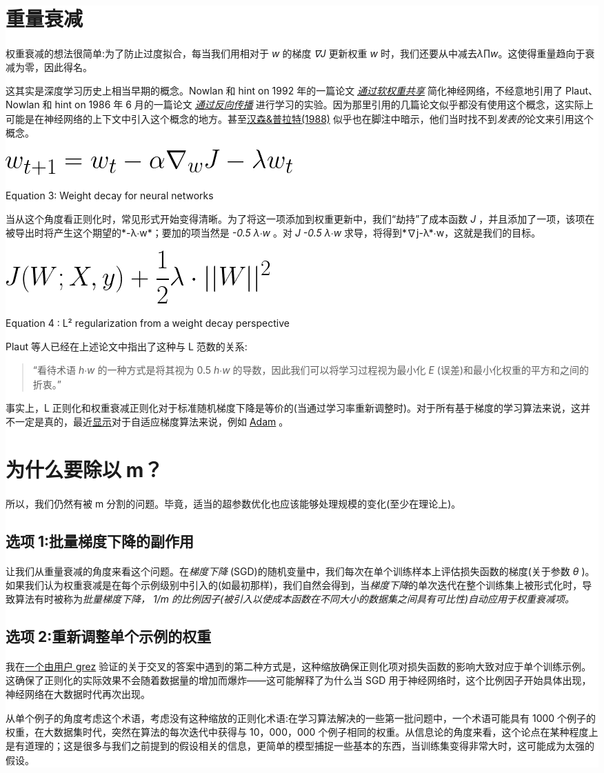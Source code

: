 # 重量衰减

权重衰减的想法很简单:为了防止过度拟合，每当我们用相对于 *w* 的梯度 *∇J* 更新权重 *w* 时，我们还要从中减去*λ*∏*w*。这使得重量趋向于衰减为零，因此得名。

这其实是深度学习历史上相当早期的概念。Nowlan 和 hint on 1992 年的一篇论文 [*通过软权重共享*](http://www.cs.toronto.edu/~hinton/absps/sunspots.pdf) 简化神经网络，不经意地引用了 Plaut、Nowlan 和 hint on 1986 年 6 月的一篇论文 [*通过反向传播*](https://pdfs.semanticscholar.org/5909/99a3b8e6e484260b671682c4f704e90bfdac.pdf) 进行学习的实验。因为那里引用的几篇论文似乎都没有使用这个概念，这实际上可能是在神经网络的上下文中引入这个概念的地方。甚至[汉森&普拉特(1988)](https://pdfs.semanticscholar.org/f4ea/5a6ff3ffcd11ec2e6ed7828a7d41279fb3ad.pdf) 似乎也在脚注中暗示，他们当时找不到*发表的*论文来引用这个概念。

![](img/d962423bb16fcb456979ede9620f446f.png)

Equation 3: Weight decay for neural networks

当从这个角度看正则化时，常见形式开始变得清晰。为了将这一项添加到权重更新中，我们“劫持”了成本函数 *J* ，并且添加了一项，该项在被导出时将产生这个期望的*-λ∙w*；要加的项当然是 *-0.5 λ∙w* 。对 *J -0.5 λ∙w* 求导，将得到*∇j-λ*∙w，这就是我们的目标。

![](img/45d9219af4cb74ecb212b63f325d648c.png)

Equation 4 : L² regularization from a weight decay perspective

Plaut 等人已经在上述论文中指出了这种与 L 范数的关系:

> “看待术语 *h∙w* 的一种方式是将其视为 0.5 *h∙w* 的导数，因此我们可以将学习过程视为最小化 *E* (误差)和最小化权重的平方和之间的折衷。”

事实上，L 正则化和权重衰减正则化对于标准随机梯度下降是等价的(当通过学习率重新调整时)。对于所有基于梯度的学习算法来说，这并不一定是真的，最近[显示](https://arxiv.org/pdf/1711.05101.pdf)对于自适应梯度算法来说，例如 [Adam](https://arxiv.org/abs/1412.6980) 。

# 为什么要除以 m？

所以，我们仍然有被 m 分割的问题。毕竟，适当的超参数优化也应该能够处理规模的变化(至少在理论上)。

## 选项 1:批量梯度下降的副作用

让我们从重量衰减的角度来看这个问题。在*梯度下降* (SGD)的随机变量中，我们每次在单个训练样本上评估损失函数的梯度(关于参数 *θ* )。如果我们认为权重衰减是在每个示例级别中引入的(如最初那样)，我们自然会得到，当*梯度下降*的单次迭代在整个训练集上被形式化时，导致算法有时被称为*批量梯度下降， *1/m* 的比例因子(被引入以使成本函数在不同大小的数据集之间具有可比性)自动应用于权重衰减项。*

## 选项 2:重新调整单个示例的权重

我在[一个由用户 grez](https://stats.stackexchange.com/questions/287920/regularisation-why-multiply-by-1-2m) 验证的关于交叉的答案中遇到的第二种方式是，这种缩放确保正则化项对损失函数的影响大致对应于单个训练示例。这确保了正则化的实际效果不会随着数据量的增加而爆炸——这可能解释了为什么当 SGD 用于神经网络时，这个比例因子开始具体出现，神经网络在大数据时代再次出现。

从单个例子的角度考虑这个术语，考虑没有这种缩放的正则化术语:在学习算法解决的一些第一批问题中，一个术语可能具有 1000 个例子的权重，在大数据集时代，突然在算法的每次迭代中获得与 10，000，000 个例子相同的权重。从信息论的角度来看，这个论点在某种程度上是有道理的；这是很多与我们之前提到的假设相关的信息，更简单的模型捕捉一些基本的东西，当训练集变得非常大时，这可能成为太强的假设。
